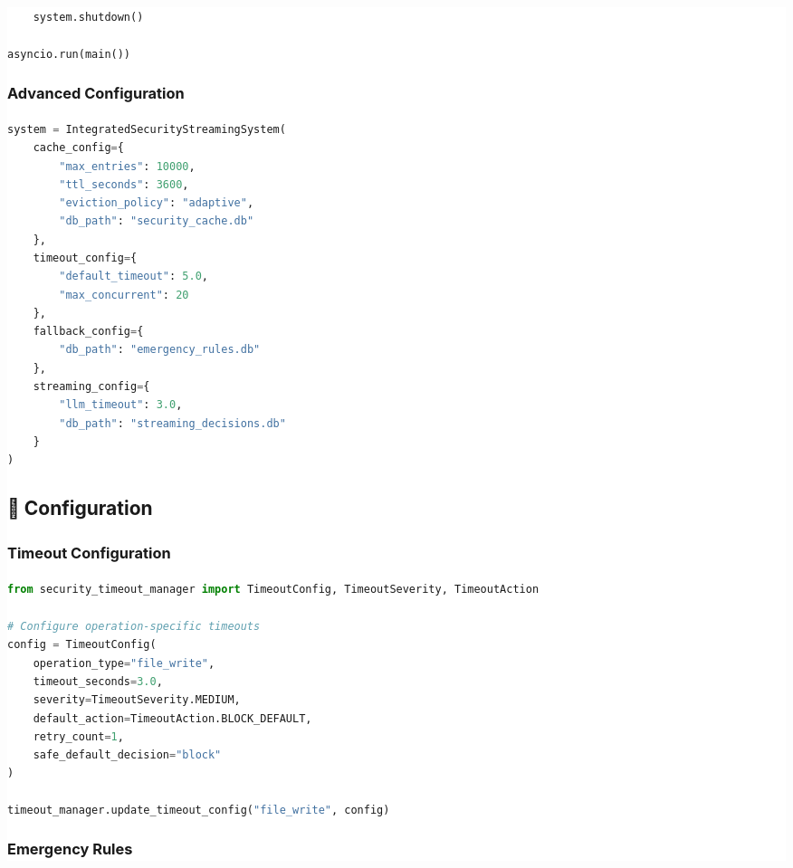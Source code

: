 ```python
    system.shutdown()

asyncio.run(main())
```

### Advanced Configuration

```python
system = IntegratedSecurityStreamingSystem(
    cache_config={
        "max_entries": 10000,
        "ttl_seconds": 3600,
        "eviction_policy": "adaptive",
        "db_path": "security_cache.db"
    },
    timeout_config={
        "default_timeout": 5.0,
        "max_concurrent": 20
    },
    fallback_config={
        "db_path": "emergency_rules.db"
    },
    streaming_config={
        "llm_timeout": 3.0,
        "db_path": "streaming_decisions.db"
    }
)
```

## 🔧 Configuration

### Timeout Configuration

```python
from security_timeout_manager import TimeoutConfig, TimeoutSeverity, TimeoutAction

# Configure operation-specific timeouts
config = TimeoutConfig(
    operation_type="file_write",
    timeout_seconds=3.0,
    severity=TimeoutSeverity.MEDIUM,
    default_action=TimeoutAction.BLOCK_DEFAULT,
    retry_count=1,
    safe_default_decision="block"
)

timeout_manager.update_timeout_config("file_write", config)
```

### Emergency Rules

